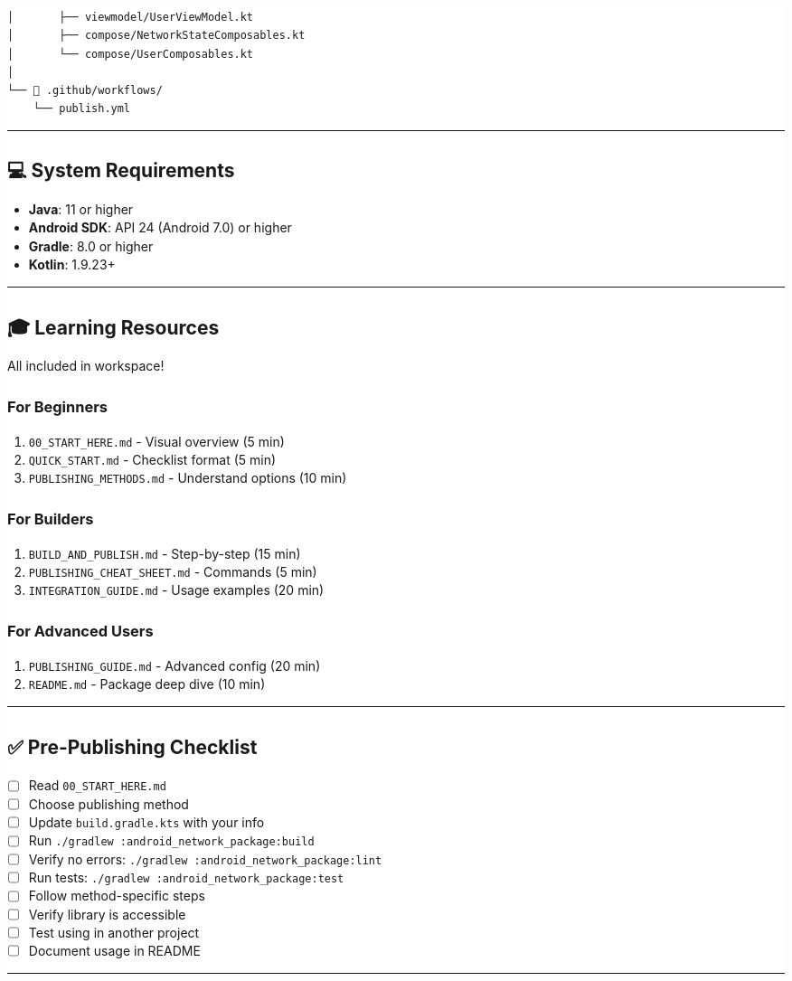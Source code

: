 ```
│       ├── viewmodel/UserViewModel.kt
│       ├── compose/NetworkStateComposables.kt
│       └── compose/UserComposables.kt
│
└── 🔧 .github/workflows/
    └── publish.yml
```

---

## 💻 System Requirements

- **Java**: 11 or higher
- **Android SDK**: API 24 (Android 7.0) or higher
- **Gradle**: 8.0 or higher
- **Kotlin**: 1.9.23+

---

## 🎓 Learning Resources

All included in workspace!

### For Beginners
1. `00_START_HERE.md` - Visual overview (5 min)
2. `QUICK_START.md` - Checklist format (5 min)
3. `PUBLISHING_METHODS.md` - Understand options (10 min)

### For Builders
1. `BUILD_AND_PUBLISH.md` - Step-by-step (15 min)
2. `PUBLISHING_CHEAT_SHEET.md` - Commands (5 min)
3. `INTEGRATION_GUIDE.md` - Usage examples (20 min)

### For Advanced Users
1. `PUBLISHING_GUIDE.md` - Advanced config (20 min)
2. `README.md` - Package deep dive (10 min)

---

## ✅ Pre-Publishing Checklist

- [ ] Read `00_START_HERE.md`
- [ ] Choose publishing method
- [ ] Update `build.gradle.kts` with your info
- [ ] Run `./gradlew :android_network_package:build`
- [ ] Verify no errors: `./gradlew :android_network_package:lint`
- [ ] Run tests: `./gradlew :android_network_package:test`
- [ ] Follow method-specific steps
- [ ] Verify library is accessible
- [ ] Test using in another project
- [ ] Document usage in README

---